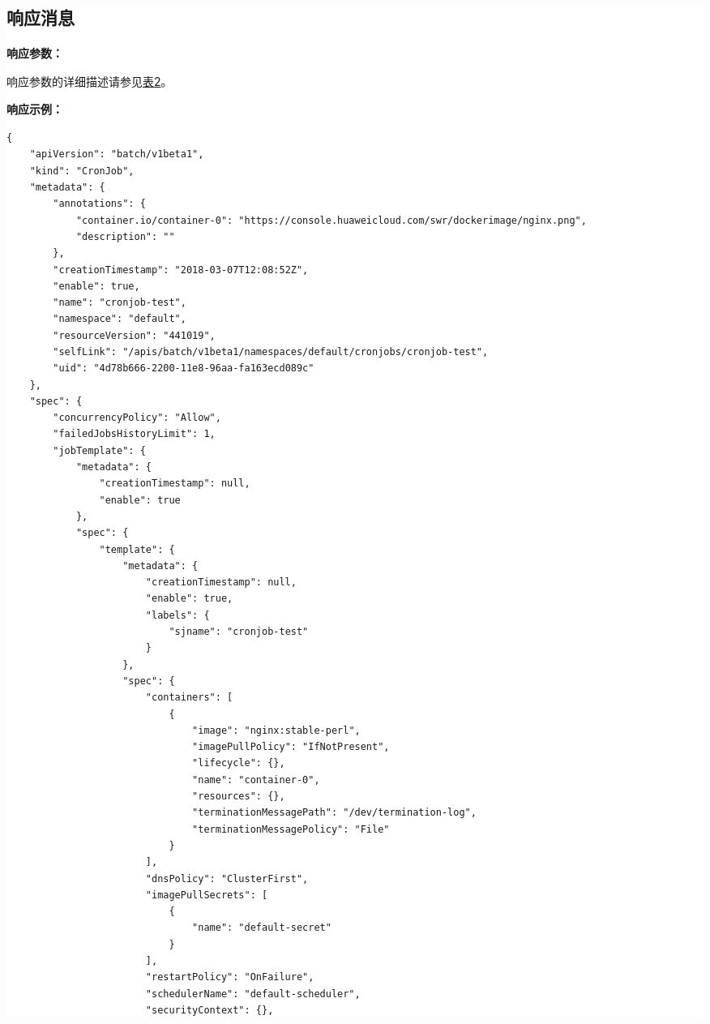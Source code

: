 ## 响应消息<a name="section18948451"></a>

**响应参数：**

响应参数的详细描述请参见[表2](#table8040885)。

**响应示例：**

```
{
    "apiVersion": "batch/v1beta1",
    "kind": "CronJob",
    "metadata": {
        "annotations": {
            "container.io/container-0": "https://console.huaweicloud.com/swr/dockerimage/nginx.png",
            "description": ""
        },
        "creationTimestamp": "2018-03-07T12:08:52Z",
        "enable": true,
        "name": "cronjob-test",
        "namespace": "default",
        "resourceVersion": "441019",
        "selfLink": "/apis/batch/v1beta1/namespaces/default/cronjobs/cronjob-test",
        "uid": "4d78b666-2200-11e8-96aa-fa163ecd089c"
    },
    "spec": {
        "concurrencyPolicy": "Allow",
        "failedJobsHistoryLimit": 1,
        "jobTemplate": {
            "metadata": {
                "creationTimestamp": null,
                "enable": true
            },
            "spec": {
                "template": {
                    "metadata": {
                        "creationTimestamp": null,
                        "enable": true,
                        "labels": {
                            "sjname": "cronjob-test"
                        }
                    },
                    "spec": {
                        "containers": [
                            {
                                "image": "nginx:stable-perl",
                                "imagePullPolicy": "IfNotPresent",
                                "lifecycle": {},
                                "name": "container-0",
                                "resources": {},
                                "terminationMessagePath": "/dev/termination-log",
                                "terminationMessagePolicy": "File"
                            }
                        ],
                        "dnsPolicy": "ClusterFirst",
                        "imagePullSecrets": [
                            {
                                "name": "default-secret"
                            }
                        ],
                        "restartPolicy": "OnFailure",
                        "schedulerName": "default-scheduler",
                        "securityContext": {},
```